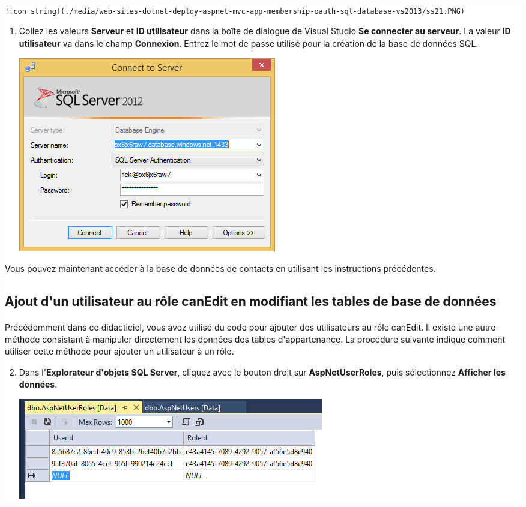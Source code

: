 	![con string](./media/web-sites-dotnet-deploy-aspnet-mvc-app-membership-oauth-sql-database-vs2013/ss21.PNG)
1. Collez les valeurs **Serveur** et **ID utilisateur** dans la boîte de dialogue de Visual Studio **Se connecter au serveur**. La valeur **ID utilisateur** va dans le champ **Connexion**. Entrez le mot de passe utilisé pour la création de la base de données SQL.

	![Connect to Server DLG](./media/web-sites-dotnet-deploy-aspnet-mvc-app-membership-oauth-sql-database-vs2013/rss1.png)

Vous pouvez maintenant accéder à la base de données de contacts en utilisant les instructions précédentes.


## Ajout d'un utilisateur au rôle canEdit en modifiant les tables de base de données

Précédemment dans ce didacticiel, vous avez utilisé du code pour ajouter des utilisateurs au rôle canEdit. Il existe une autre méthode consistant à manipuler directement les données des tables d'appartenance. La procédure suivante indique comment utiliser cette méthode pour ajouter un utilisateur à un rôle.

2. Dans l'**Explorateur d'objets SQL Server**, cliquez avec le bouton droit sur **AspNetUserRoles**, puis sélectionnez **Afficher les données**.

	![CM page](./media/web-sites-dotnet-deploy-aspnet-mvc-app-membership-oauth-sql-database-vs2013/rs1.png)
